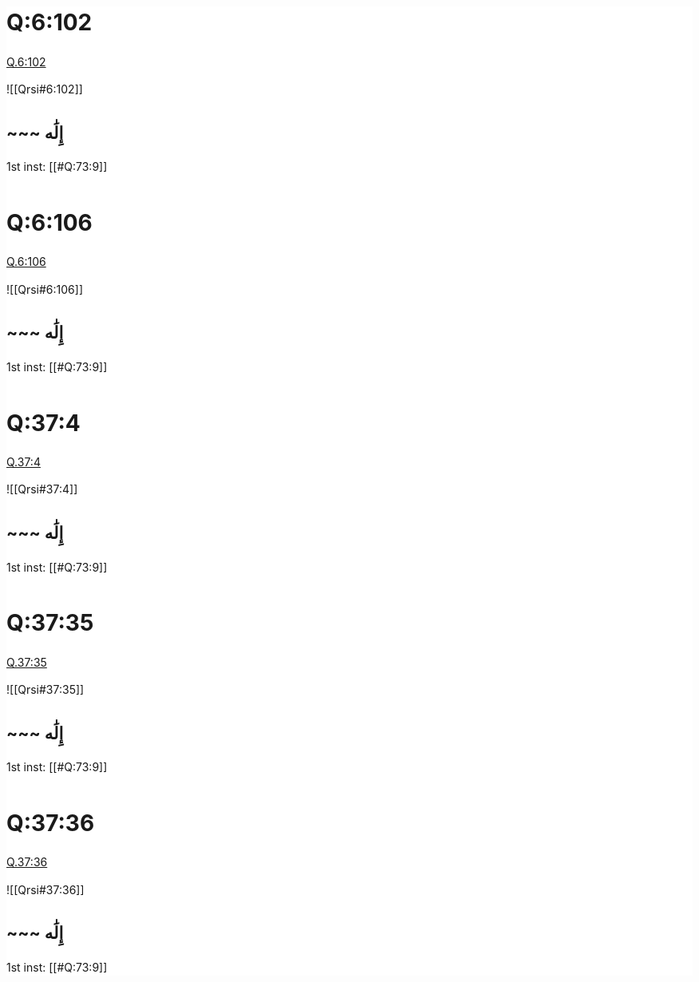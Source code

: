 
# Q:6:102
[Q.6:102](https://quran.com/6:102/tafsirs/ar-tafsir-al-tabari)

![[Qrsi#6:102]]

## ~~~ إِلَٰه
1st inst: [[#Q:73:9]]


# Q:6:106
[Q.6:106](https://quran.com/6:106/tafsirs/ar-tafsir-al-tabari)

![[Qrsi#6:106]]

## ~~~ إِلَٰه
1st inst: [[#Q:73:9]]


# Q:37:4
[Q.37:4](https://quran.com/37:4/tafsirs/ar-tafsir-al-tabari)

![[Qrsi#37:4]]

## ~~~ إِلَٰه
1st inst: [[#Q:73:9]]


# Q:37:35
[Q.37:35](https://quran.com/37:35/tafsirs/ar-tafsir-al-tabari)

![[Qrsi#37:35]]

## ~~~ إِلَٰه
1st inst: [[#Q:73:9]]


# Q:37:36
[Q.37:36](https://quran.com/37:36/tafsirs/ar-tafsir-al-tabari)

![[Qrsi#37:36]]

## ~~~ إِلَٰه
1st inst: [[#Q:73:9]]
